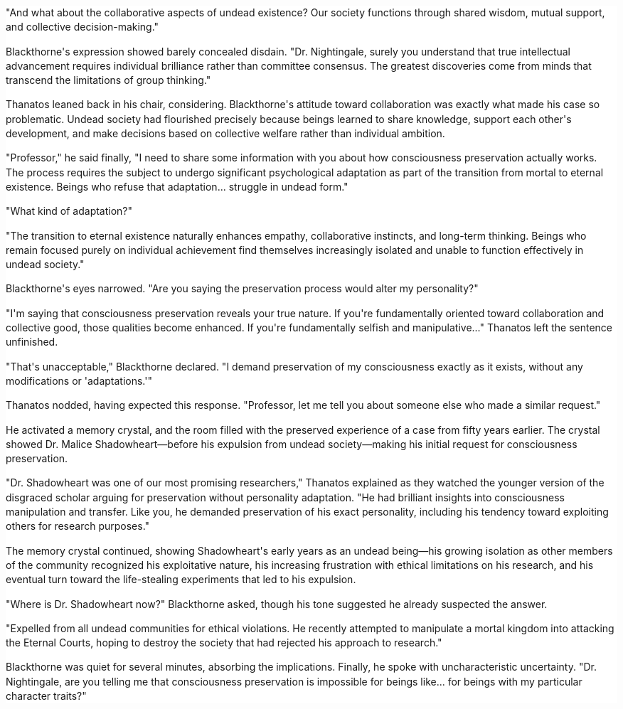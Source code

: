 "And what about the collaborative aspects of undead existence? Our society functions through shared wisdom, mutual support, and collective decision-making."

Blackthorne's expression showed barely concealed disdain. "Dr. Nightingale, surely you understand that true intellectual advancement requires individual brilliance rather than committee consensus. The greatest discoveries come from minds that transcend the limitations of group thinking."

Thanatos leaned back in his chair, considering. Blackthorne's attitude toward collaboration was exactly what made his case so problematic. Undead society had flourished precisely because beings learned to share knowledge, support each other's development, and make decisions based on collective welfare rather than individual ambition.

"Professor," he said finally, "I need to share some information with you about how consciousness preservation actually works. The process requires the subject to undergo significant psychological adaptation as part of the transition from mortal to eternal existence. Beings who refuse that adaptation... struggle in undead form."

"What kind of adaptation?"

"The transition to eternal existence naturally enhances empathy, collaborative instincts, and long-term thinking. Beings who remain focused purely on individual achievement find themselves increasingly isolated and unable to function effectively in undead society."

Blackthorne's eyes narrowed. "Are you saying the preservation process would alter my personality?"

"I'm saying that consciousness preservation reveals your true nature. If you're fundamentally oriented toward collaboration and collective good, those qualities become enhanced. If you're fundamentally selfish and manipulative..." Thanatos left the sentence unfinished.

"That's unacceptable," Blackthorne declared. "I demand preservation of my consciousness exactly as it exists, without any modifications or 'adaptations.'"

Thanatos nodded, having expected this response. "Professor, let me tell you about someone else who made a similar request."

He activated a memory crystal, and the room filled with the preserved experience of a case from fifty years earlier. The crystal showed Dr. Malice Shadowheart—before his expulsion from undead society—making his initial request for consciousness preservation.

"Dr. Shadowheart was one of our most promising researchers," Thanatos explained as they watched the younger version of the disgraced scholar arguing for preservation without personality adaptation. "He had brilliant insights into consciousness manipulation and transfer. Like you, he demanded preservation of his exact personality, including his tendency toward exploiting others for research purposes."

The memory crystal continued, showing Shadowheart's early years as an undead being—his growing isolation as other members of the community recognized his exploitative nature, his increasing frustration with ethical limitations on his research, and his eventual turn toward the life-stealing experiments that led to his expulsion.

"Where is Dr. Shadowheart now?" Blackthorne asked, though his tone suggested he already suspected the answer.

"Expelled from all undead communities for ethical violations. He recently attempted to manipulate a mortal kingdom into attacking the Eternal Courts, hoping to destroy the society that had rejected his approach to research."

Blackthorne was quiet for several minutes, absorbing the implications. Finally, he spoke with uncharacteristic uncertainty. "Dr. Nightingale, are you telling me that consciousness preservation is impossible for beings like... for beings with my particular character traits?"

